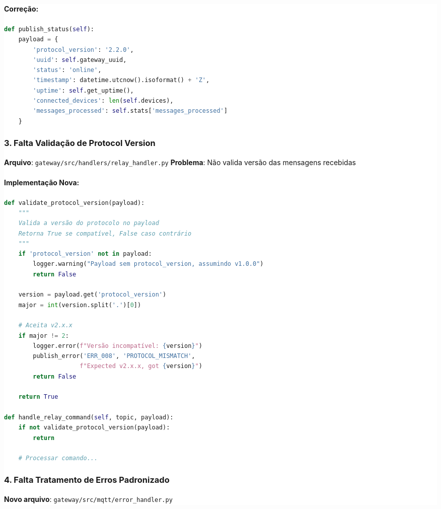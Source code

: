 #### Correção:
```python
def publish_status(self):
    payload = {
        'protocol_version': '2.2.0',
        'uuid': self.gateway_uuid,
        'status': 'online',
        'timestamp': datetime.utcnow().isoformat() + 'Z',
        'uptime': self.get_uptime(),
        'connected_devices': len(self.devices),
        'messages_processed': self.stats['messages_processed']
    }
```

### 3. Falta Validação de Protocol Version
**Arquivo**: `gateway/src/handlers/relay_handler.py`
**Problema**: Não valida versão das mensagens recebidas

#### Implementação Nova:
```python
def validate_protocol_version(payload):
    """
    Valida a versão do protocolo no payload
    Retorna True se compatível, False caso contrário
    """
    if 'protocol_version' not in payload:
        logger.warning("Payload sem protocol_version, assumindo v1.0.0")
        return False
    
    version = payload.get('protocol_version')
    major = int(version.split('.')[0])
    
    # Aceita v2.x.x
    if major != 2:
        logger.error(f"Versão incompatível: {version}")
        publish_error('ERR_008', 'PROTOCOL_MISMATCH', 
                     f"Expected v2.x.x, got {version}")
        return False
    
    return True

def handle_relay_command(self, topic, payload):
    if not validate_protocol_version(payload):
        return
    
    # Processar comando...
```

### 4. Falta Tratamento de Erros Padronizado
**Novo arquivo**: `gateway/src/mqtt/error_handler.py`
